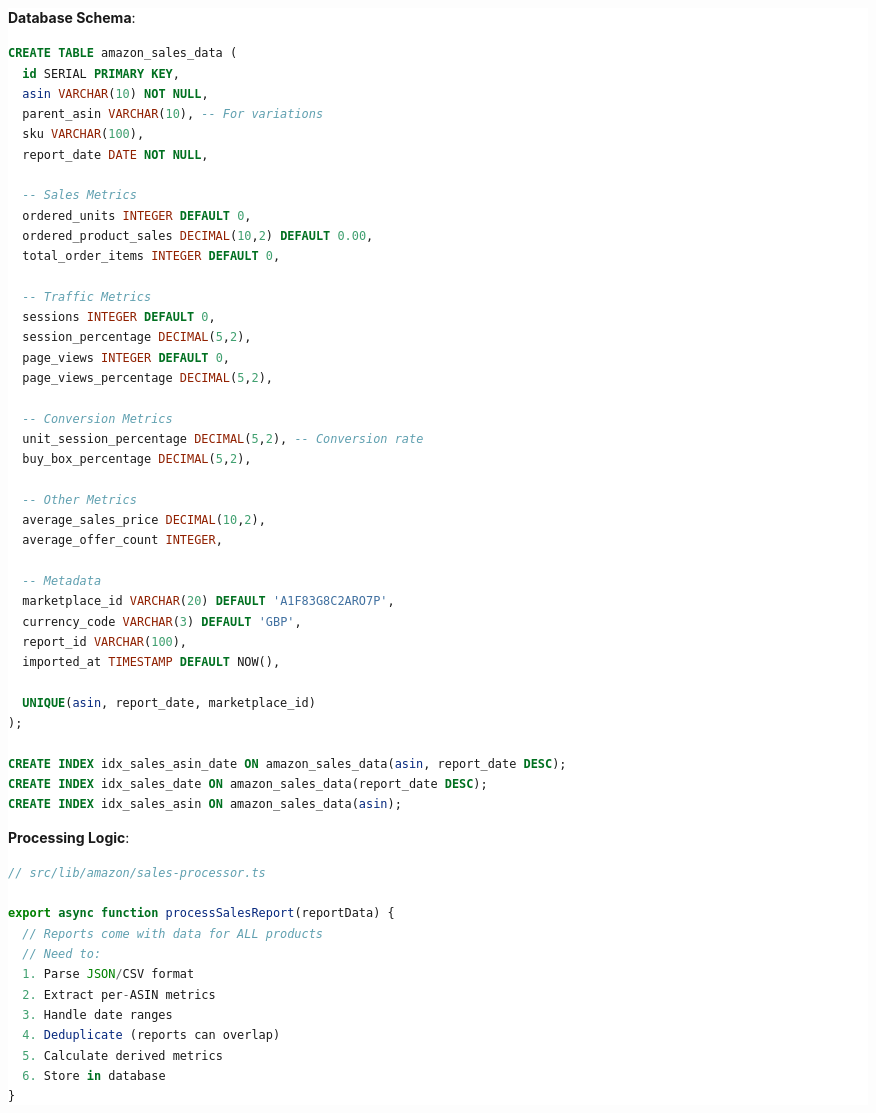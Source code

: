 **Database Schema**:
```sql
CREATE TABLE amazon_sales_data (
  id SERIAL PRIMARY KEY,
  asin VARCHAR(10) NOT NULL,
  parent_asin VARCHAR(10), -- For variations
  sku VARCHAR(100),
  report_date DATE NOT NULL,
  
  -- Sales Metrics
  ordered_units INTEGER DEFAULT 0,
  ordered_product_sales DECIMAL(10,2) DEFAULT 0.00,
  total_order_items INTEGER DEFAULT 0,
  
  -- Traffic Metrics
  sessions INTEGER DEFAULT 0,
  session_percentage DECIMAL(5,2),
  page_views INTEGER DEFAULT 0,
  page_views_percentage DECIMAL(5,2),
  
  -- Conversion Metrics
  unit_session_percentage DECIMAL(5,2), -- Conversion rate
  buy_box_percentage DECIMAL(5,2),
  
  -- Other Metrics
  average_sales_price DECIMAL(10,2),
  average_offer_count INTEGER,
  
  -- Metadata
  marketplace_id VARCHAR(20) DEFAULT 'A1F83G8C2ARO7P',
  currency_code VARCHAR(3) DEFAULT 'GBP',
  report_id VARCHAR(100),
  imported_at TIMESTAMP DEFAULT NOW(),
  
  UNIQUE(asin, report_date, marketplace_id)
);

CREATE INDEX idx_sales_asin_date ON amazon_sales_data(asin, report_date DESC);
CREATE INDEX idx_sales_date ON amazon_sales_data(report_date DESC);
CREATE INDEX idx_sales_asin ON amazon_sales_data(asin);
```

**Processing Logic**:
```typescript
// src/lib/amazon/sales-processor.ts

export async function processSalesReport(reportData) {
  // Reports come with data for ALL products
  // Need to:
  1. Parse JSON/CSV format
  2. Extract per-ASIN metrics
  3. Handle date ranges
  4. Deduplicate (reports can overlap)
  5. Calculate derived metrics
  6. Store in database
}
```
